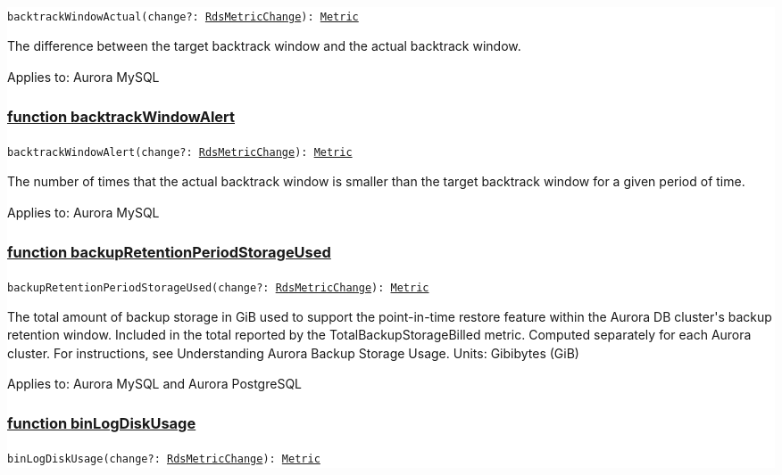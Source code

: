 
<pre class="highlight"><code><span class='kd'></span>backtrackWindowActual(change?: <a href='#RdsMetricChange'>RdsMetricChange</a>): <a href='/docs/reference/pkg/nodejs/pulumi/awsx/cloudwatch/#Metric'>Metric</a></code></pre>


The difference between the target backtrack window and the actual backtrack window.

Applies to: Aurora MySQL

<h3 class="pdoc-module-header" id="backtrackWindowAlert" data-link-title="backtrackWindowAlert">
    <a href="https://github.com/pulumi/pulumi-awsx/blob/{{< param git_sha >}}/nodejs/awsx/rds/metrics.ts#L556">
        function <strong>backtrackWindowAlert</strong>
    </a>
</h3>


<pre class="highlight"><code><span class='kd'></span>backtrackWindowAlert(change?: <a href='#RdsMetricChange'>RdsMetricChange</a>): <a href='/docs/reference/pkg/nodejs/pulumi/awsx/cloudwatch/#Metric'>Metric</a></code></pre>


The number of times that the actual backtrack window is smaller than the target backtrack
window for a given period of time.

Applies to: Aurora MySQL

<h3 class="pdoc-module-header" id="backupRetentionPeriodStorageUsed" data-link-title="backupRetentionPeriodStorageUsed">
    <a href="https://github.com/pulumi/pulumi-awsx/blob/{{< param git_sha >}}/nodejs/awsx/rds/metrics.ts#L568">
        function <strong>backupRetentionPeriodStorageUsed</strong>
    </a>
</h3>


<pre class="highlight"><code><span class='kd'></span>backupRetentionPeriodStorageUsed(change?: <a href='#RdsMetricChange'>RdsMetricChange</a>): <a href='/docs/reference/pkg/nodejs/pulumi/awsx/cloudwatch/#Metric'>Metric</a></code></pre>


The total amount of backup storage in GiB used to support the point-in-time restore feature
within the Aurora DB cluster's backup retention window. Included in the total reported by the
TotalBackupStorageBilled metric. Computed separately for each Aurora cluster. For
instructions, see Understanding Aurora Backup Storage Usage. Units: Gibibytes (GiB)

Applies to: Aurora MySQL and Aurora PostgreSQL

<h3 class="pdoc-module-header" id="binLogDiskUsage" data-link-title="binLogDiskUsage">
    <a href="https://github.com/pulumi/pulumi-awsx/blob/{{< param git_sha >}}/nodejs/awsx/rds/metrics.ts#L198">
        function <strong>binLogDiskUsage</strong>
    </a>
</h3>


<pre class="highlight"><code><span class='kd'></span>binLogDiskUsage(change?: <a href='#RdsMetricChange'>RdsMetricChange</a>): <a href='/docs/reference/pkg/nodejs/pulumi/awsx/cloudwatch/#Metric'>Metric</a></code></pre>
